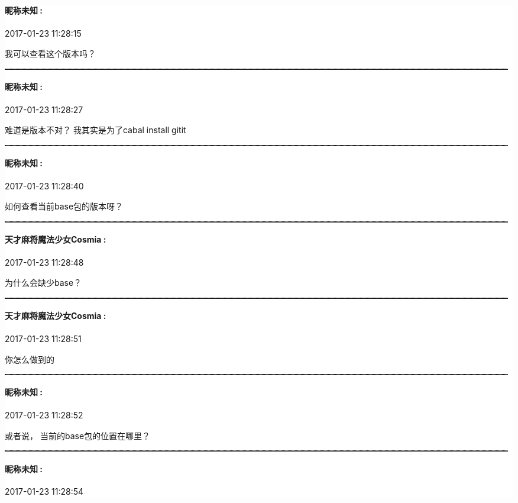 

#### 昵称未知 :

<span class="article-duration">2017-01-23 11:28:15</span>

我可以查看这个版本吗？

<hr style="border-top: 1px dotted grey;width:99%"/>



#### 昵称未知 :

<span class="article-duration">2017-01-23 11:28:27</span>

难道是版本不对？ 我其实是为了cabal install gitit

<hr style="border-top: 1px dotted grey;width:99%"/>



#### 昵称未知 :

<span class="article-duration">2017-01-23 11:28:40</span>

如何查看当前base包的版本呀？

<hr style="border-top: 1px dotted grey;width:99%"/>



#### 天才麻将魔法少女Cosmia :

<span class="article-duration">2017-01-23 11:28:48</span>

为什么会缺少base？

<hr style="border-top: 1px dotted grey;width:99%"/>



#### 天才麻将魔法少女Cosmia :

<span class="article-duration">2017-01-23 11:28:51</span>

你怎么做到的

<hr style="border-top: 1px dotted grey;width:99%"/>



#### 昵称未知 :

<span class="article-duration">2017-01-23 11:28:52</span>

或者说， 当前的base包的位置在哪里？

<hr style="border-top: 1px dotted grey;width:99%"/>



#### 昵称未知 :

<span class="article-duration">2017-01-23 11:28:54</span>
